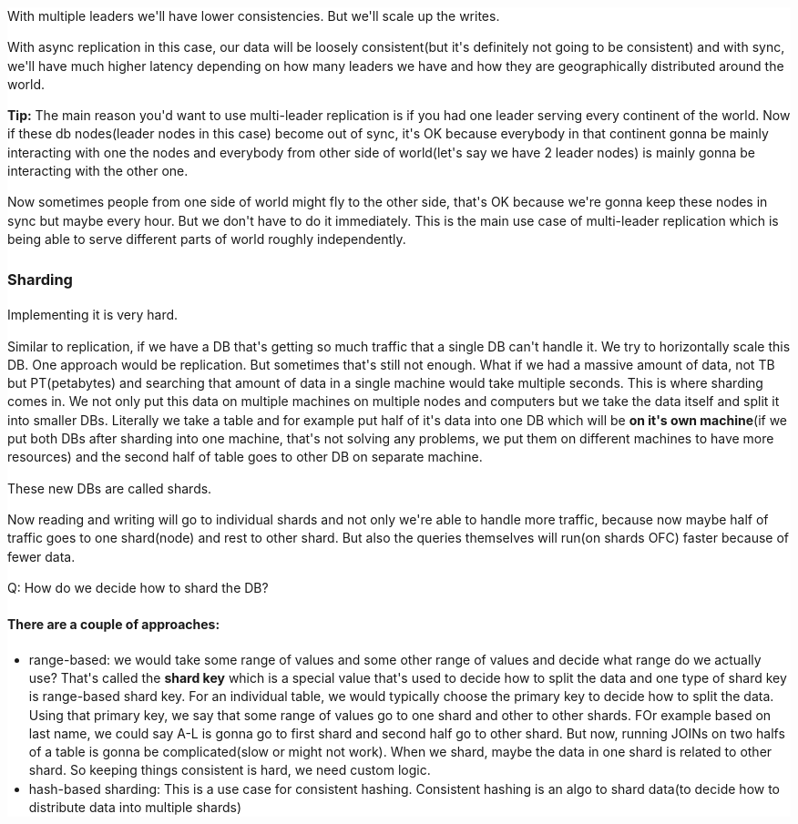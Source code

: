With multiple leaders we'll have lower consistencies. But we'll scale up the writes.

With async replication in this case, our data will be loosely consistent(but it's definitely not going to be consistent) and with sync,
we'll have much higher latency depending on how many leaders we have and how they are geographically distributed around the world.

**Tip:** The main reason you'd want to use multi-leader replication is if you had one leader serving every continent of the world.
Now if these db nodes(leader nodes in this case) become out of sync, it's OK because everybody in that continent gonna be mainly interacting with
one the nodes and everybody from other side of world(let's say we have 2 leader nodes) is mainly gonna be interacting with the other one.

Now sometimes people from one side of world might fly to the other side, that's OK because we're gonna keep these nodes in sync but maybe every hour.
But we don't have to do it immediately. This is the main use case of multi-leader replication which is being able to serve different parts of 
world roughly independently.

### Sharding
Implementing it is very hard.

Similar to replication, if we have a DB that's getting so much traffic that a single DB can't handle it. We try to horizontally scale this DB.
One approach would be replication. But sometimes that's still not enough. What if we had a massive amount of data, not TB but PT(petabytes) and
searching that amount of data in a single machine would take multiple seconds. This is where sharding comes in. We not only put this data on
multiple machines on multiple nodes and computers but we take the data itself and split it into smaller DBs. Literally we take a table and
for example put half of it's data into one DB which will be **on it's own machine**(if we put both DBs after sharding into one machine, that's not
solving any problems, we put them on different machines to have more resources) and the second half of table goes to other DB on separate machine.

These new DBs are called shards.

Now reading and writing will go to individual shards and not only we're able to handle more traffic, because now maybe half of traffic goes
to one shard(node) and rest to other shard. But also the queries themselves will run(on shards OFC) faster because of fewer data.

Q: How do we decide how to shard the DB?

#### There are a couple of approaches:
- range-based: we would take some range of values and some other range of values and decide what range do we actually use?
That's called the **shard key** which is a special value that's used to decide how to split the data and one type of shard key is
range-based shard key. For an individual table, we would typically choose the primary key to decide how to split the data.
Using that primary key, we say that some range of values go to one shard and other to other shards. FOr example based on last name, we could say
A-L is gonna go to first shard and second half go to other shard. But now, running JOINs on two halfs of a table is gonna be complicated(slow or
might not work). When we shard, maybe the data in one shard is related to other shard. So keeping things consistent is hard, we need custom logic.
- hash-based sharding: This is a use case for consistent hashing. Consistent hashing is an algo to shard data(to decide how to distribute data
into multiple shards)
